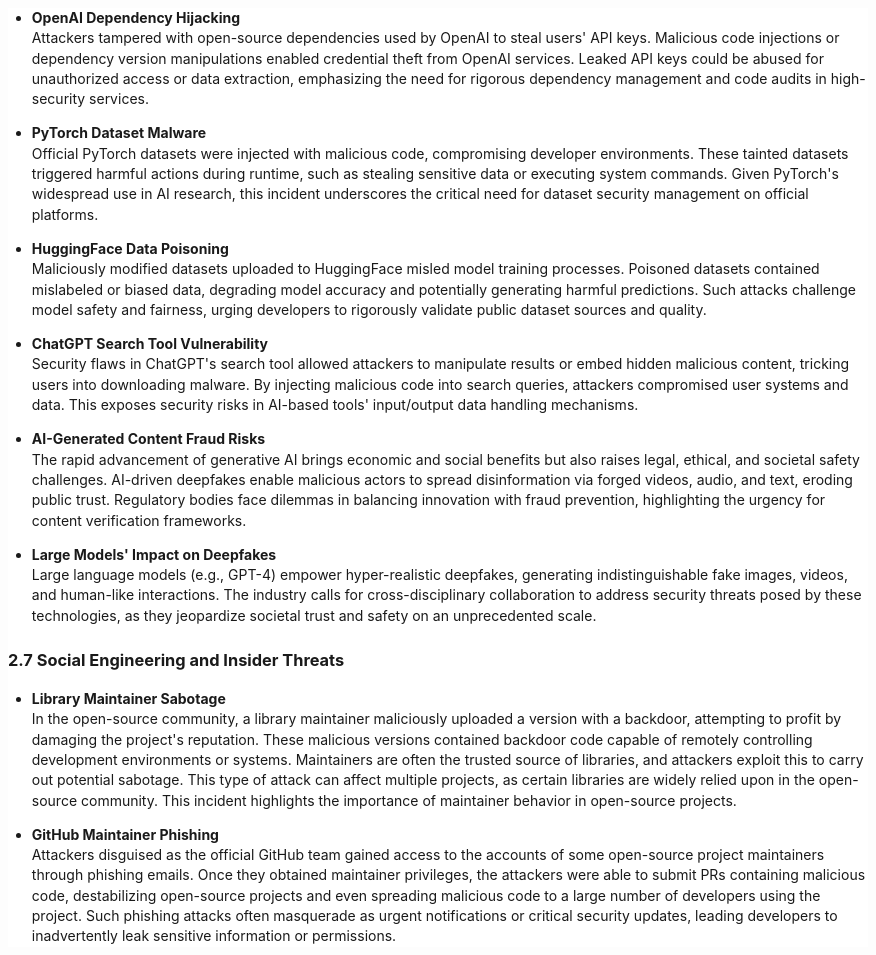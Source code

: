 - **OpenAI Dependency Hijacking**  
    Attackers tampered with open-source dependencies used by OpenAI to steal users' API keys. Malicious code injections or dependency version manipulations enabled credential theft from OpenAI services. Leaked API keys could be abused for unauthorized access or data extraction, emphasizing the need for rigorous dependency management and code audits in high-security services.

- **PyTorch Dataset Malware**  
    Official PyTorch datasets were injected with malicious code, compromising developer environments. These tainted datasets triggered harmful actions during runtime, such as stealing sensitive data or executing system commands. Given PyTorch's widespread use in AI research, this incident underscores the critical need for dataset security management on official platforms.

- **HuggingFace Data Poisoning**  
    Maliciously modified datasets uploaded to HuggingFace misled model training processes. Poisoned datasets contained mislabeled or biased data, degrading model accuracy and potentially generating harmful predictions. Such attacks challenge model safety and fairness, urging developers to rigorously validate public dataset sources and quality.

- **ChatGPT Search Tool Vulnerability**  
    Security flaws in ChatGPT's search tool allowed attackers to manipulate results or embed hidden malicious content, tricking users into downloading malware. By injecting malicious code into search queries, attackers compromised user systems and data. This exposes security risks in AI-based tools' input/output data handling mechanisms.

- **AI-Generated Content Fraud Risks**  
    The rapid advancement of generative AI brings economic and social benefits but also raises legal, ethical, and societal safety challenges. AI-driven deepfakes enable malicious actors to spread disinformation via forged videos, audio, and text, eroding public trust. Regulatory bodies face dilemmas in balancing innovation with fraud prevention, highlighting the urgency for content verification frameworks.

- **Large Models' Impact on Deepfakes**  
    Large language models (e.g., GPT-4) empower hyper-realistic deepfakes, generating indistinguishable fake images, videos, and human-like interactions. The industry calls for cross-disciplinary collaboration to address security threats posed by these technologies, as they jeopardize societal trust and safety on an unprecedented scale.

### 2.7 Social Engineering and Insider Threats
- **Library Maintainer Sabotage**  
    In the open-source community, a library maintainer maliciously uploaded a version with a backdoor, attempting to profit by damaging the project's reputation. These malicious versions contained backdoor code capable of remotely controlling development environments or systems. Maintainers are often the trusted source of libraries, and attackers exploit this to carry out potential sabotage. This type of attack can affect multiple projects, as certain libraries are widely relied upon in the open-source community. This incident highlights the importance of maintainer behavior in open-source projects.

- **GitHub Maintainer Phishing**  
    Attackers disguised as the official GitHub team gained access to the accounts of some open-source project maintainers through phishing emails. Once they obtained maintainer privileges, the attackers were able to submit PRs containing malicious code, destabilizing open-source projects and even spreading malicious code to a large number of developers using the project. Such phishing attacks often masquerade as urgent notifications or critical security updates, leading developers to inadvertently leak sensitive information or permissions.
